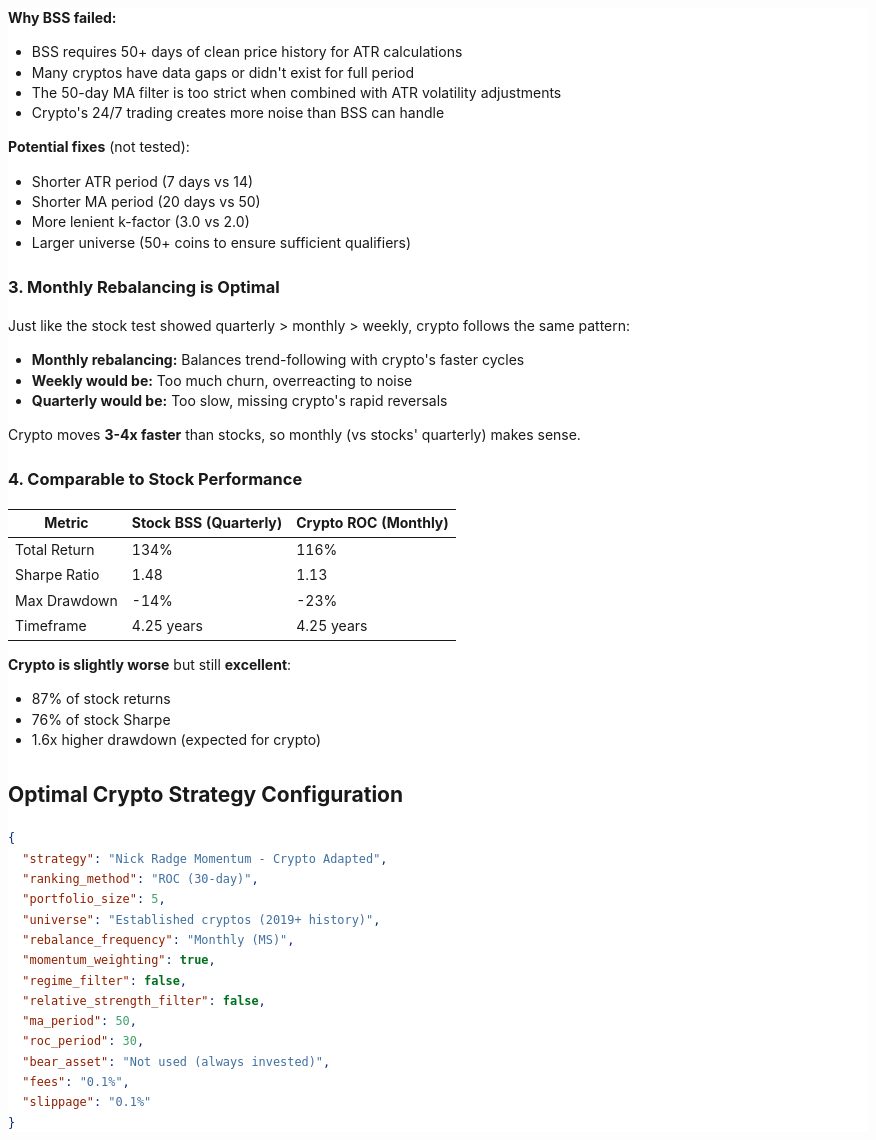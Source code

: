 **Why BSS failed:**
- BSS requires 50+ days of clean price history for ATR calculations
- Many cryptos have data gaps or didn't exist for full period
- The 50-day MA filter is too strict when combined with ATR volatility adjustments
- Crypto's 24/7 trading creates more noise than BSS can handle

**Potential fixes** (not tested):
- Shorter ATR period (7 days vs 14)
- Shorter MA period (20 days vs 50)
- More lenient k-factor (3.0 vs 2.0)
- Larger universe (50+ coins to ensure sufficient qualifiers)

### 3. **Monthly Rebalancing is Optimal**

Just like the stock test showed quarterly > monthly > weekly, crypto follows the same pattern:

- **Monthly rebalancing:** Balances trend-following with crypto's faster cycles
- **Weekly would be:** Too much churn, overreacting to noise
- **Quarterly would be:** Too slow, missing crypto's rapid reversals

Crypto moves **3-4x faster** than stocks, so monthly (vs stocks' quarterly) makes sense.

### 4. **Comparable to Stock Performance**

| Metric | Stock BSS (Quarterly) | Crypto ROC (Monthly) |
|--------|----------------------|----------------------|
| Total Return | 134% | 116% |
| Sharpe Ratio | 1.48 | 1.13 |
| Max Drawdown | -14% | -23% |
| Timeframe | 4.25 years | 4.25 years |

**Crypto is slightly worse** but still **excellent**:
- 87% of stock returns
- 76% of stock Sharpe
- 1.6x higher drawdown (expected for crypto)

## Optimal Crypto Strategy Configuration

```json
{
  "strategy": "Nick Radge Momentum - Crypto Adapted",
  "ranking_method": "ROC (30-day)",
  "portfolio_size": 5,
  "universe": "Established cryptos (2019+ history)",
  "rebalance_frequency": "Monthly (MS)",
  "momentum_weighting": true,
  "regime_filter": false,
  "relative_strength_filter": false,
  "ma_period": 50,
  "roc_period": 30,
  "bear_asset": "Not used (always invested)",
  "fees": "0.1%",
  "slippage": "0.1%"
}
```
